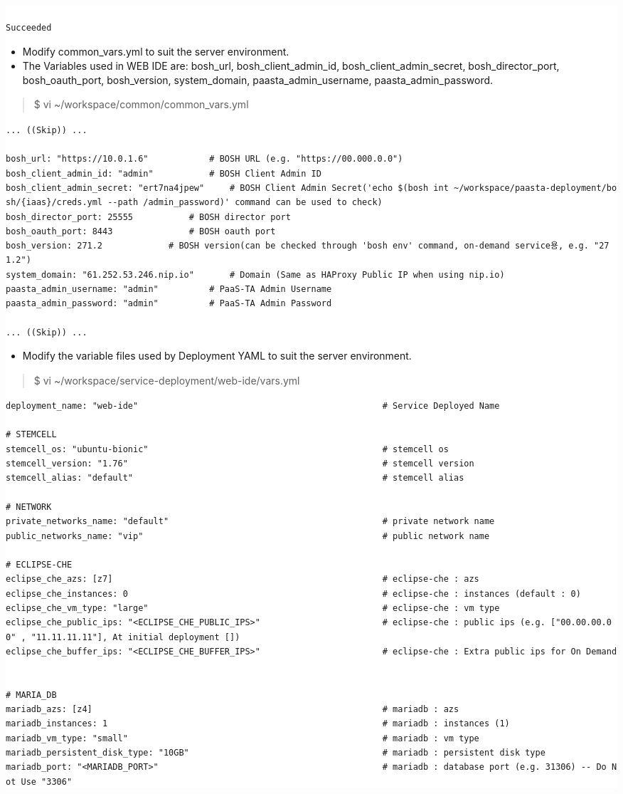 ```

Succeeded
```

- Modify common_vars.yml to suit the server environment. 
- The Variables used in WEB IDE are: bosh_url, bosh_client_admin_id, bosh_client_admin_secret, bosh_director_port,  bosh_oauth_port, bosh_version, system_domain, paasta_admin_username, paasta_admin_password.

> $ vi ~/workspace/common/common_vars.yml
```
... ((Skip)) ...

bosh_url: "https://10.0.1.6"			# BOSH URL (e.g. "https://00.000.0.0")
bosh_client_admin_id: "admin"			# BOSH Client Admin ID
bosh_client_admin_secret: "ert7na4jpew"		# BOSH Client Admin Secret('echo $(bosh int ~/workspace/paasta-deployment/bosh/{iaas}/creds.yml --path /admin_password)' command can be used to check)
bosh_director_port: 25555			# BOSH director port
bosh_oauth_port: 8443				# BOSH oauth port
bosh_version: 271.2				# BOSH version(can be checked through 'bosh env' command, on-demand service용, e.g. "271.2")
system_domain: "61.252.53.246.nip.io"		# Domain (Same as HAProxy Public IP when using nip.io)
paasta_admin_username: "admin"			# PaaS-TA Admin Username
paasta_admin_password: "admin"			# PaaS-TA Admin Password

... ((Skip)) ...

```



- Modify the variable files used by Deployment YAML to suit the server environment.

> $ vi ~/workspace/service-deployment/web-ide/vars.yml

```
deployment_name: "web-ide"                                                # Service Deployed Name

# STEMCELL
stemcell_os: "ubuntu-bionic"                                              # stemcell os
stemcell_version: "1.76"                                                  # stemcell version
stemcell_alias: "default"                                                 # stemcell alias

# NETWORK
private_networks_name: "default"                                          # private network name
public_networks_name: "vip"                                               # public network name

# ECLIPSE-CHE
eclipse_che_azs: [z7]                                                     # eclipse-che : azs
eclipse_che_instances: 0                                                  # eclipse-che : instances (default : 0)
eclipse_che_vm_type: "large"                                              # eclipse-che : vm type
eclipse_che_public_ips: "<ECLIPSE_CHE_PUBLIC_IPS>"                        # eclipse-che : public ips (e.g. ["00.00.00.00" , "11.11.11.11"], At initial deployment [])
eclipse_che_buffer_ips: "<ECLIPSE_CHE_BUFFER_IPS>"                        # eclipse-che : Extra public ips for On Demand


# MARIA_DB
mariadb_azs: [z4]                                                         # mariadb : azs
mariadb_instances: 1                                                      # mariadb : instances (1) 
mariadb_vm_type: "small"                                                  # mariadb : vm type
mariadb_persistent_disk_type: "10GB"                                      # mariadb : persistent disk type
mariadb_port: "<MARIADB_PORT>"                                            # mariadb : database port (e.g. 31306) -- Do Not Use "3306"
```